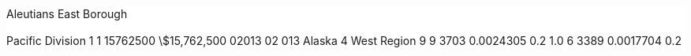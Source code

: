 Aleutians East Borough
</td>
<td style="text-align:left;">
Pacific Division
</td>
<td style="text-align:right;">
1
</td>
<td style="text-align:right;">
1
</td>
<td style="text-align:right;">
15762500
</td>
<td style="text-align:left;">
\$15,762,500
</td>
<td style="text-align:left;">
02013
</td>
<td style="text-align:left;">
02
</td>
<td style="text-align:left;">
013
</td>
<td style="text-align:left;">
Alaska
</td>
<td style="text-align:right;">
4
</td>
<td style="text-align:left;">
West Region
</td>
<td style="text-align:right;">
9
</td>
<td style="text-align:right;">
9
</td>
<td style="text-align:right;">
3703
</td>
<td style="text-align:right;">
0.0024305
</td>
<td style="text-align:right;">
0.2
</td>
<td style="text-align:right;">
1.0
</td>
<td style="text-align:right;">
6
</td>
<td style="text-align:right;">
3389
</td>
<td style="text-align:right;">
0.0017704
</td>
<td style="text-align:right;">
0.2